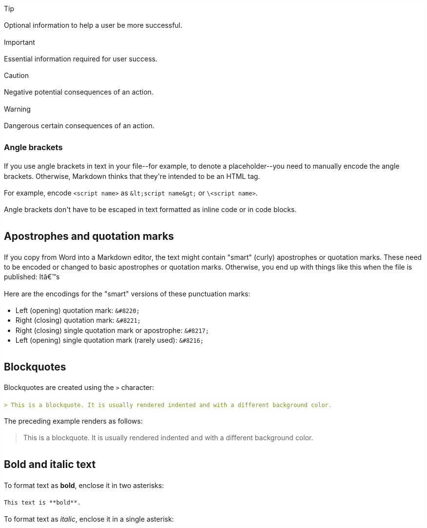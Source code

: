 > [!TIP]
> Optional information to help a user be more successful.

> [!IMPORTANT]
> Essential information required for user success.

> [!CAUTION]
> Negative potential consequences of an action.

> [!WARNING]
> Dangerous certain consequences of an action.

### Angle brackets

If you use angle brackets in text in your file--for example, to denote a placeholder--you need to manually encode the angle brackets. Otherwise, Markdown thinks that they're intended to be an HTML tag.

For example, encode `<script name>` as `&lt;script name&gt;` or `\<script name>`.

Angle brackets don't have to be escaped in text formatted as inline code or in code blocks.

## Apostrophes and quotation marks

If you copy from Word into a Markdown editor, the text might contain "smart" (curly) apostrophes or quotation marks. These need to be encoded or changed to basic apostrophes or quotation marks. Otherwise, you end up with things like this when the file is published: Itâ€™s

Here are the encodings for the "smart" versions of these punctuation marks:

- Left (opening) quotation mark: `&#8220;`
- Right (closing) quotation mark: `&#8221;`
- Right (closing) single quotation mark or apostrophe: `&#8217;`
- Left (opening) single quotation mark (rarely used): `&#8216;`

## Blockquotes

Blockquotes are created using the `>` character:

```md
> This is a blockquote. It is usually rendered indented and with a different background color.
```

The preceding example renders as follows:

> This is a blockquote. It is usually rendered indented and with a different background color.

## Bold and italic text

To format text as **bold**, enclose it in two asterisks:

```markdown
This text is **bold**.
```

To format text as *italic*, enclose it in a single asterisk:
